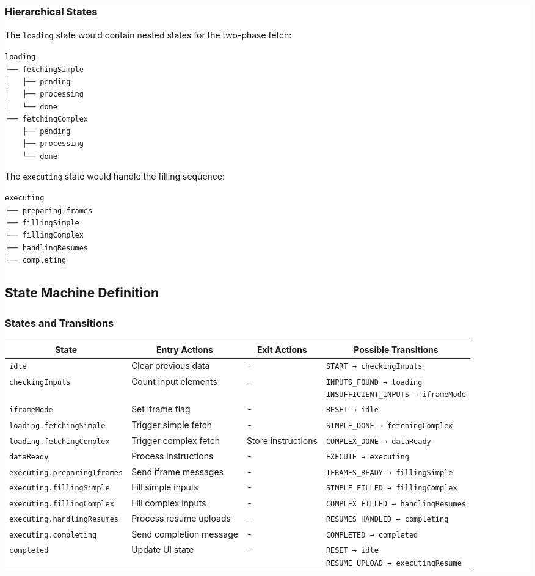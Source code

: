 ### Hierarchical States

The `loading` state would contain nested states for the two-phase fetch:

```
loading
├── fetchingSimple
│   ├── pending
│   ├── processing
│   └── done
└── fetchingComplex
    ├── pending
    ├── processing
    └── done
```

The `executing` state would handle the filling sequence:

```
executing
├── preparingIframes
├── fillingSimple
├── fillingComplex
├── handlingResumes
└── completing
```

## State Machine Definition

### States and Transitions

| State                        | Entry Actions           | Exit Actions       | Possible Transitions                                           |
| ---------------------------- | ----------------------- | ------------------ | -------------------------------------------------------------- |
| `idle`                       | Clear previous data     | -                  | `START → checkingInputs`                                       |
| `checkingInputs`             | Count input elements    | -                  | `INPUTS_FOUND → loading`<br>`INSUFFICIENT_INPUTS → iframeMode` |
| `iframeMode`                 | Set iframe flag         | -                  | `RESET → idle`                                                 |
| `loading.fetchingSimple`     | Trigger simple fetch    | -                  | `SIMPLE_DONE → fetchingComplex`                                |
| `loading.fetchingComplex`    | Trigger complex fetch   | Store instructions | `COMPLEX_DONE → dataReady`                                     |
| `dataReady`                  | Process instructions    | -                  | `EXECUTE → executing`                                          |
| `executing.preparingIframes` | Send iframe messages    | -                  | `IFRAMES_READY → fillingSimple`                                |
| `executing.fillingSimple`    | Fill simple inputs      | -                  | `SIMPLE_FILLED → fillingComplex`                               |
| `executing.fillingComplex`   | Fill complex inputs     | -                  | `COMPLEX_FILLED → handlingResumes`                             |
| `executing.handlingResumes`  | Process resume uploads  | -                  | `RESUMES_HANDLED → completing`                                 |
| `executing.completing`       | Send completion message | -                  | `COMPLETED → completed`                                        |
| `completed`                  | Update UI state         | -                  | `RESET → idle`<br>`RESUME_UPLOAD → executingResume`            |
